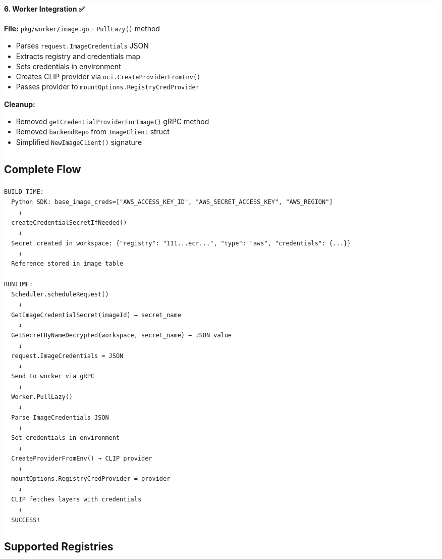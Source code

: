 #### 6. Worker Integration ✅
**File:** `pkg/worker/image.go` - `PullLazy()` method
- Parses `request.ImageCredentials` JSON
- Extracts registry and credentials map
- Sets credentials in environment
- Creates CLIP provider via `oci.CreateProviderFromEnv()`
- Passes provider to `mountOptions.RegistryCredProvider`

**Cleanup:**
- Removed `getCredentialProviderForImage()` gRPC method
- Removed `backendRepo` from `ImageClient` struct
- Simplified `NewImageClient()` signature

## Complete Flow

```
BUILD TIME:
  Python SDK: base_image_creds=["AWS_ACCESS_KEY_ID", "AWS_SECRET_ACCESS_KEY", "AWS_REGION"]
    ↓
  createCredentialSecretIfNeeded()
    ↓
  Secret created in workspace: {"registry": "111...ecr...", "type": "aws", "credentials": {...}}
    ↓
  Reference stored in image table

RUNTIME:
  Scheduler.scheduleRequest()
    ↓
  GetImageCredentialSecret(imageId) → secret_name
    ↓
  GetSecretByNameDecrypted(workspace, secret_name) → JSON value
    ↓
  request.ImageCredentials = JSON
    ↓
  Send to worker via gRPC
    ↓
  Worker.PullLazy()
    ↓
  Parse ImageCredentials JSON
    ↓
  Set credentials in environment
    ↓
  CreateProviderFromEnv() → CLIP provider
    ↓
  mountOptions.RegistryCredProvider = provider
    ↓
  CLIP fetches layers with credentials
    ↓
  SUCCESS!
```

## Supported Registries

